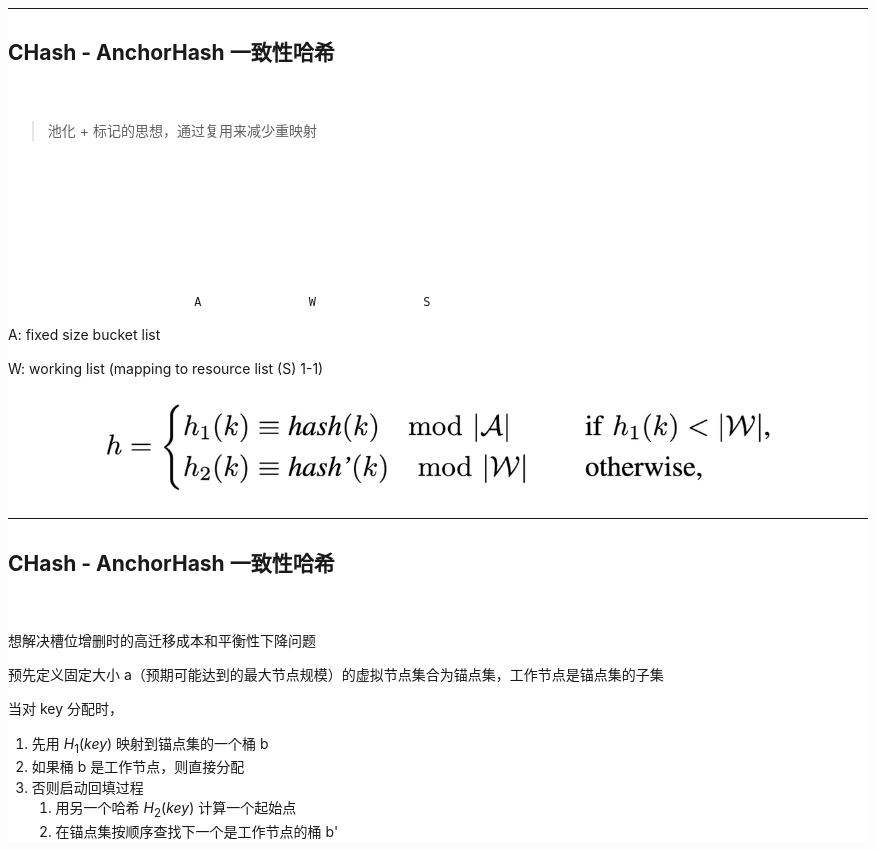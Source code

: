 

---

## CHash - AnchorHash 一致性哈希

<br>

> 池化 + 标记的思想，通过复用来减少重映射

<br>
<br>
<br>
<br>
<br>
<br>

                              A               W               S

A: fixed size bucket list

W: working list (mapping to resource list (S) 1-1)

<center>
<img src="./media/anchorhash.png" width="80%" />
</center>

<arrow x1="335" y1="290" x2="335" y2="150" color="blue" width="2" arrowSize="1" />
<arrow x1="505" y1="290" x2="505" y2="210" color="red" width="2" arrowSize="1" />
<arrow x1="675" y1="290" x2="675" y2="210" color="yellow" width="2" arrowSize="1" />



---

## CHash - AnchorHash 一致性哈希

<br>

想解决槽位增删时的高迁移成本和平衡性下降问题

预先定义固定大小 a（预期可能达到的最大节点规模）的虚拟节点集合为锚点集，工作节点是锚点集的子集

当对 key 分配时，

1. 先用 $H_1(key)$ 映射到锚点集的一个桶 b
2. 如果桶 b 是工作节点，则直接分配
3. 否则启动回填过程
    1. 用另一个哈希 $H_2(key)$ 计算一个起始点
    2. 在锚点集按顺序查找下一个是工作节点的桶 b'
